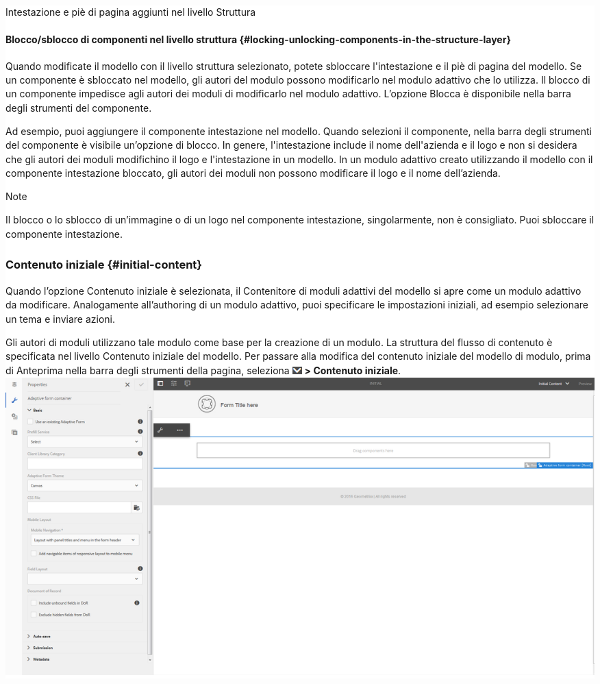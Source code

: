 Intestazione e piè di pagina aggiunti nel livello Struttura

#### Blocco/sblocco di componenti nel livello struttura {#locking-unlocking-components-in-the-structure-layer}

Quando modificate il modello con il livello struttura selezionato, potete sbloccare l&#39;intestazione e il piè di pagina del modello. Se un componente è sbloccato nel modello, gli autori del modulo possono modificarlo nel modulo adattivo che lo utilizza. Il blocco di un componente impedisce agli autori dei moduli di modificarlo nel modulo adattivo. L’opzione Blocca è disponibile nella barra degli strumenti del componente.

Ad esempio, puoi aggiungere il componente intestazione nel modello. Quando selezioni il componente, nella barra degli strumenti del componente è visibile un’opzione di blocco. In genere, l&#39;intestazione include il nome dell&#39;azienda e il logo e non si desidera che gli autori dei moduli modifichino il logo e l&#39;intestazione in un modello. In un modulo adattivo creato utilizzando il modello con il componente intestazione bloccato, gli autori dei moduli non possono modificare il logo e il nome dell’azienda.

>[!NOTE]
>
>Il blocco o lo sblocco di un’immagine o di un logo nel componente intestazione, singolarmente, non è consigliato. Puoi sbloccare il componente intestazione.

### Contenuto iniziale {#initial-content}

Quando l’opzione Contenuto iniziale è selezionata, il Contenitore di moduli adattivi del modello si apre come un modulo adattivo da modificare. Analogamente all’authoring di un modulo adattivo, puoi specificare le impostazioni iniziali, ad esempio selezionare un tema e inviare azioni.

Gli autori di moduli utilizzano tale modulo come base per la creazione di un modulo. La struttura del flusso di contenuto è specificata nel livello Contenuto iniziale del modello. Per passare alla modifica del contenuto iniziale del modello di modulo, prima di Anteprima nella barra degli strumenti della pagina, seleziona ![elenco a discesa area di lavoro](assets/canvas-drop-down.png) **> Contenuto iniziale**.
![Livello Contenuto iniziale nell’Editor modelli](assets/initial-content-layer.png)
